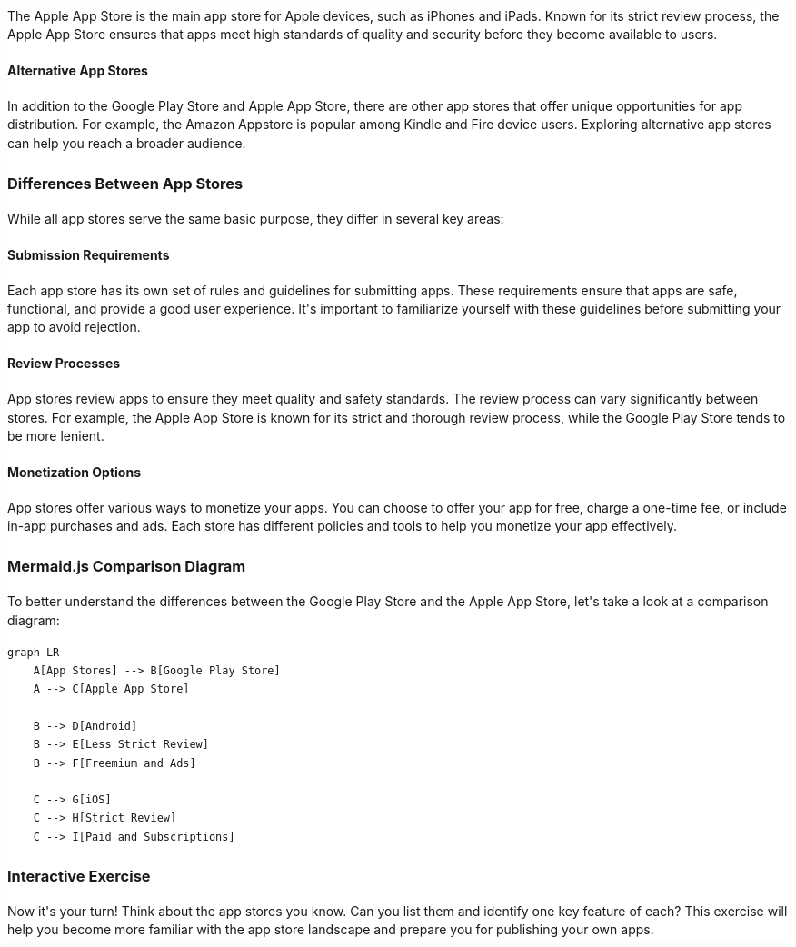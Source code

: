 The Apple App Store is the main app store for Apple devices, such as iPhones and iPads. Known for its strict review process, the Apple App Store ensures that apps meet high standards of quality and security before they become available to users.

#### Alternative App Stores

In addition to the Google Play Store and Apple App Store, there are other app stores that offer unique opportunities for app distribution. For example, the Amazon Appstore is popular among Kindle and Fire device users. Exploring alternative app stores can help you reach a broader audience.

### Differences Between App Stores

While all app stores serve the same basic purpose, they differ in several key areas:

#### Submission Requirements

Each app store has its own set of rules and guidelines for submitting apps. These requirements ensure that apps are safe, functional, and provide a good user experience. It's important to familiarize yourself with these guidelines before submitting your app to avoid rejection.

#### Review Processes

App stores review apps to ensure they meet quality and safety standards. The review process can vary significantly between stores. For example, the Apple App Store is known for its strict and thorough review process, while the Google Play Store tends to be more lenient.

#### Monetization Options

App stores offer various ways to monetize your apps. You can choose to offer your app for free, charge a one-time fee, or include in-app purchases and ads. Each store has different policies and tools to help you monetize your app effectively.

### Mermaid.js Comparison Diagram

To better understand the differences between the Google Play Store and the Apple App Store, let's take a look at a comparison diagram:

```mermaid
graph LR
    A[App Stores] --> B[Google Play Store]
    A --> C[Apple App Store]

    B --> D[Android]
    B --> E[Less Strict Review]
    B --> F[Freemium and Ads]

    C --> G[iOS]
    C --> H[Strict Review]
    C --> I[Paid and Subscriptions]
```

### Interactive Exercise

Now it's your turn! Think about the app stores you know. Can you list them and identify one key feature of each? This exercise will help you become more familiar with the app store landscape and prepare you for publishing your own apps.
